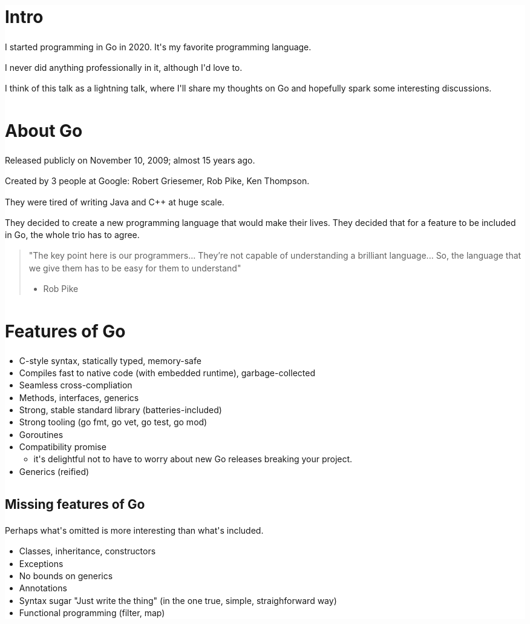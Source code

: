 # Intro

I started programming in Go in 2020. It's my favorite programming language.

I never did anything professionally in it, although I'd love to.

I think of this talk as a lightning talk, where I'll share my thoughts on Go and
hopefully spark some interesting discussions.

# About Go

Released publicly on November 10, 2009; almost 15 years ago.

Created by 3 people at Google: Robert Griesemer, Rob Pike, Ken Thompson.

They were tired of writing Java and C++ at huge scale.

They decided to create a new programming language that would make their lives.
They decided that for a feature to be included in Go, the whole trio has to
agree.

> "The key point here is our programmers... They’re not capable of understanding
> a brilliant language... So, the language that we give them has to be easy for
> them to understand"
> 
> - Rob Pike

# Features of Go

- C-style syntax, statically typed, memory-safe
- Compiles fast to native code (with embedded runtime), garbage-collected
- Seamless cross-compliation
- Methods, interfaces, generics
- Strong, stable standard library (batteries-included)
- Strong tooling (go fmt, go vet, go test, go mod)
- Goroutines
- Compatibility promise
  - it's delightful not to have to worry about new Go releases breaking your
    project.
- Generics (reified)

## Missing features of Go

Perhaps what's omitted is more interesting than what's included.

- Classes, inheritance, constructors
- Exceptions
- No bounds on generics
- Annotations
- Syntax sugar "Just write the thing" (in the one true, simple, straighforward
  way)
- Functional programming (filter, map)
